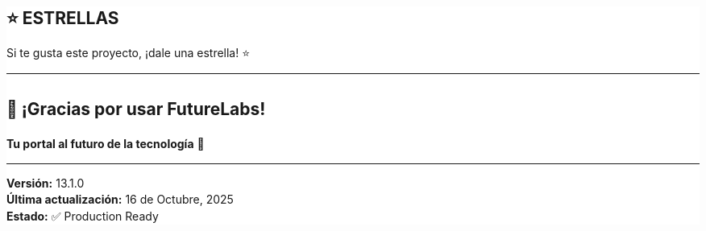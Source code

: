 
## ⭐ **ESTRELLAS**

Si te gusta este proyecto, ¡dale una estrella! ⭐

---

## 🎉 **¡Gracias por usar FutureLabs!**

**Tu portal al futuro de la tecnología** 🚀

---

**Versión:** 13.1.0  
**Última actualización:** 16 de Octubre, 2025  
**Estado:** ✅ Production Ready





